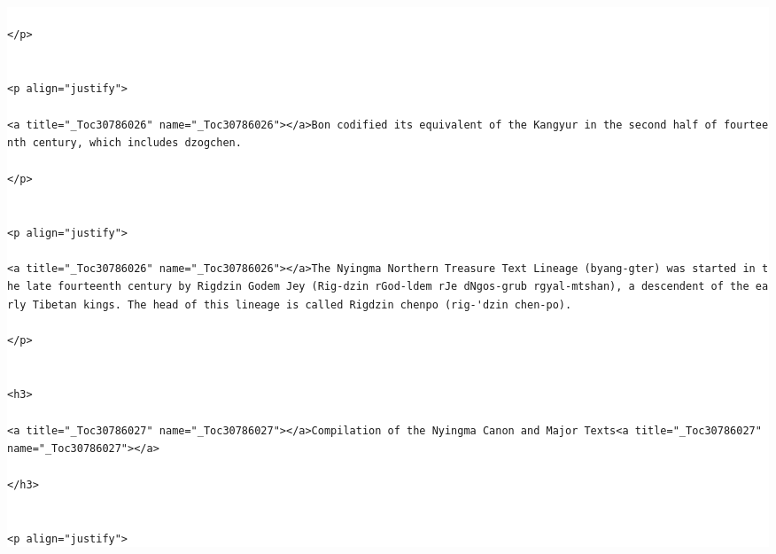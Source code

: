                                                                                                                                                                                                                                                                                                                                                         </p>
                                                                                                                                                                                                                                                                                                                                                        
                                                                                                                                                                                                                                                                                                                                                        <p align="justify">
                                                                                                                                                                                                                                                                                                                                                          <a title="_Toc30786026" name="_Toc30786026"></a>Bon codified its equivalent of the Kangyur in the second half of fourteenth century, which includes dzogchen.
                                                                                                                                                                                                                                                                                                                                                        </p>
                                                                                                                                                                                                                                                                                                                                                        
                                                                                                                                                                                                                                                                                                                                                        <p align="justify">
                                                                                                                                                                                                                                                                                                                                                          <a title="_Toc30786026" name="_Toc30786026"></a>The Nyingma Northern Treasure Text Lineage (byang-gter) was started in the late fourteenth century by Rigdzin Godem Jey (Rig-dzin rGod-ldem rJe dNgos-grub rgyal-mtshan), a descendent of the early Tibetan kings. The head of this lineage is called Rigdzin chenpo (rig-'dzin chen-po).
                                                                                                                                                                                                                                                                                                                                                        </p>
                                                                                                                                                                                                                                                                                                                                                        
                                                                                                                                                                                                                                                                                                                                                        <h3>
                                                                                                                                                                                                                                                                                                                                                          <a title="_Toc30786027" name="_Toc30786027"></a>Compilation of the Nyingma Canon and Major Texts<a title="_Toc30786027" name="_Toc30786027"></a>
                                                                                                                                                                                                                                                                                                                                                        </h3>
                                                                                                                                                                                                                                                                                                                                                        
                                                                                                                                                                                                                                                                                                                                                        <p align="justify">
